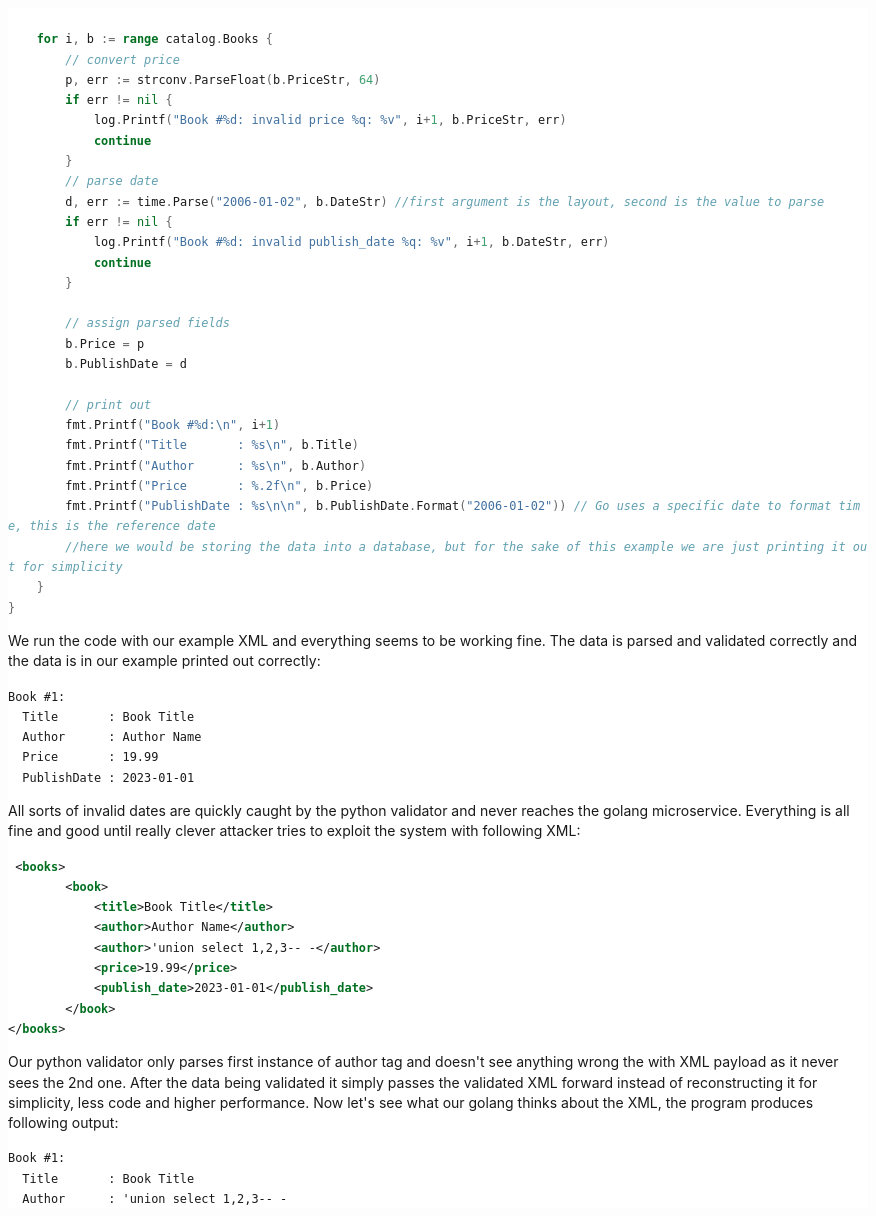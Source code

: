 ```go

	for i, b := range catalog.Books {
		// convert price
		p, err := strconv.ParseFloat(b.PriceStr, 64)
		if err != nil {
			log.Printf("Book #%d: invalid price %q: %v", i+1, b.PriceStr, err)
			continue
		}
		// parse date
		d, err := time.Parse("2006-01-02", b.DateStr) //first argument is the layout, second is the value to parse
		if err != nil {
			log.Printf("Book #%d: invalid publish_date %q: %v", i+1, b.DateStr, err)
			continue
		}

		// assign parsed fields
		b.Price = p
		b.PublishDate = d

		// print out
		fmt.Printf("Book #%d:\n", i+1)
		fmt.Printf("Title       : %s\n", b.Title)
		fmt.Printf("Author      : %s\n", b.Author)
		fmt.Printf("Price       : %.2f\n", b.Price)
		fmt.Printf("PublishDate : %s\n\n", b.PublishDate.Format("2006-01-02")) // Go uses a specific date to format time, this is the reference date
        //here we would be storing the data into a database, but for the sake of this example we are just printing it out for simplicity
	}
}
```

We run the code with our example XML and everything seems to be working fine. The data is parsed and validated correctly and the data is in our example printed out correctly:
```text
Book #1:
  Title       : Book Title
  Author      : Author Name
  Price       : 19.99
  PublishDate : 2023-01-01
```
All sorts of invalid dates are quickly caught by the python validator and never reaches the golang microservice. Everything is all fine and good until really clever attacker tries to exploit the system with following XML:
```xml
 <books>
        <book>
            <title>Book Title</title>
            <author>Author Name</author>
            <author>'union select 1,2,3-- -</author>
            <price>19.99</price>
            <publish_date>2023-01-01</publish_date>
        </book>
</books>
```
Our python validator only parses first instance of author tag and doesn't see anything wrong the with XML payload as it never sees the 2nd one. After the data being validated it simply passes the validated XML forward instead of reconstructing it for simplicity, less code and higher performance. Now let's see what our golang thinks about the XML, the program produces following output:
```text
Book #1:
  Title       : Book Title
  Author      : 'union select 1,2,3-- -
```